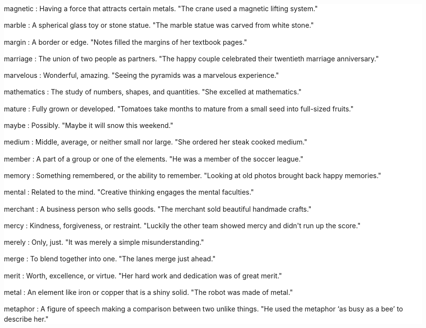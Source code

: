 magnetic
: Having a force that attracts certain metals. "The crane used a magnetic lifting system."

marble
: A spherical glass toy or stone statue. "The marble statue was carved from white stone."

margin
: A border or edge. "Notes filled the margins of her textbook pages."

marriage
: The union of two people as partners. "The happy couple celebrated their twentieth marriage anniversary."

marvelous
: Wonderful, amazing. "Seeing the pyramids was a marvelous experience."

mathematics
: The study of numbers, shapes, and quantities. "She excelled at mathematics."

mature
: Fully grown or developed. "Tomatoes take months to mature from a small seed into full-sized fruits."

maybe
: Possibly. "Maybe it will snow this weekend."

medium
: Middle, average, or neither small nor large. "She ordered her steak cooked medium."

member
: A part of a group or one of the elements. "He was a member of the soccer league."

memory
: Something remembered, or the ability to remember. "Looking at old photos brought back happy memories."

mental
: Related to the mind. "Creative thinking engages the mental faculties."

merchant
: A business person who sells goods. "The merchant sold beautiful handmade crafts."

mercy
: Kindness, forgiveness, or restraint. "Luckily the other team showed mercy and didn't run up the score."

merely
: Only, just. "It was merely a simple misunderstanding."

merge
: To blend together into one. "The lanes merge just ahead."

merit
: Worth, excellence, or virtue. "Her hard work and dedication was of great merit."

metal
: An element like iron or copper that is a shiny solid. "The robot was made of metal."

metaphor
: A figure of speech making a comparison between two unlike things. "He used the metaphor ‘as busy as a bee’ to describe her."
